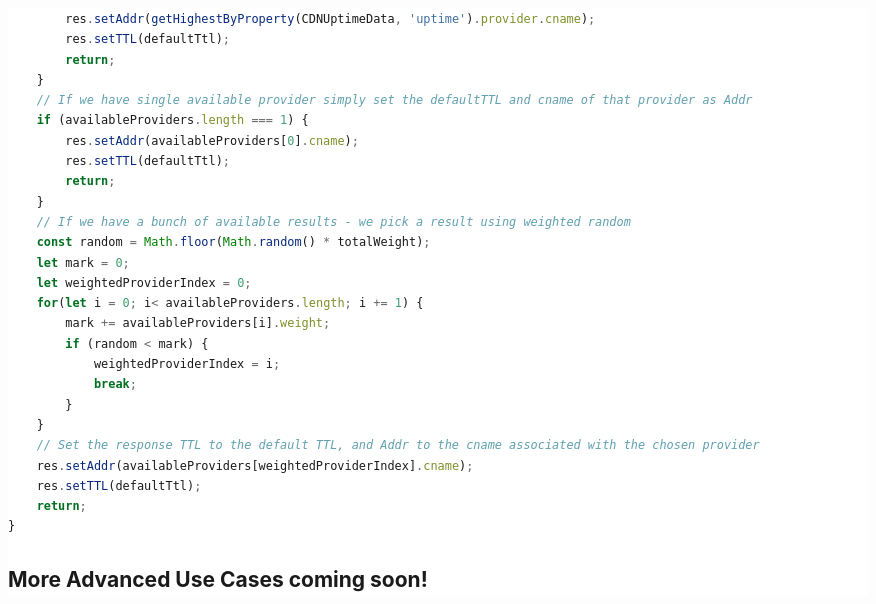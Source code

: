 ```typescript
        res.setAddr(getHighestByProperty(CDNUptimeData, 'uptime').provider.cname);
        res.setTTL(defaultTtl);
        return;
    }
    // If we have single available provider simply set the defaultTTL and cname of that provider as Addr
    if (availableProviders.length === 1) {
        res.setAddr(availableProviders[0].cname);
        res.setTTL(defaultTtl);
        return;
    }
    // If we have a bunch of available results - we pick a result using weighted random
    const random = Math.floor(Math.random() * totalWeight);
    let mark = 0;
    let weightedProviderIndex = 0;
    for(let i = 0; i< availableProviders.length; i += 1) {
        mark += availableProviders[i].weight;
        if (random < mark) {
            weightedProviderIndex = i;
            break;
        }
    }
    // Set the response TTL to the default TTL, and Addr to the cname associated with the chosen provider
    res.setAddr(availableProviders[weightedProviderIndex].cname);
    res.setTTL(defaultTtl);
    return;
}
``` 
## More Advanced Use Cases coming soon!
